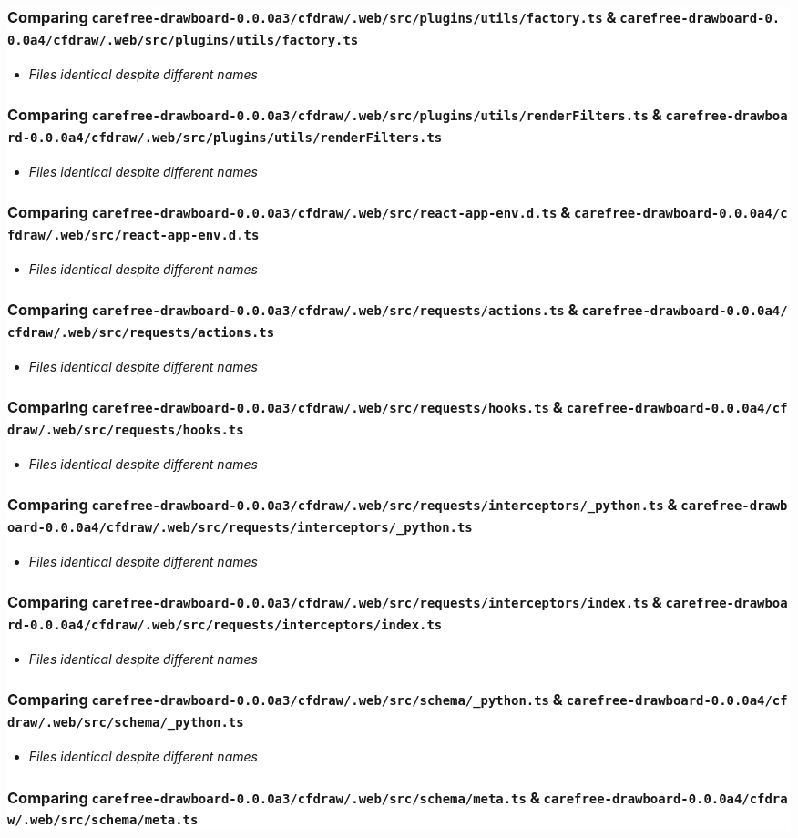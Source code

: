 ### Comparing `carefree-drawboard-0.0.0a3/cfdraw/.web/src/plugins/utils/factory.ts` & `carefree-drawboard-0.0.0a4/cfdraw/.web/src/plugins/utils/factory.ts`

 * *Files identical despite different names*

### Comparing `carefree-drawboard-0.0.0a3/cfdraw/.web/src/plugins/utils/renderFilters.ts` & `carefree-drawboard-0.0.0a4/cfdraw/.web/src/plugins/utils/renderFilters.ts`

 * *Files identical despite different names*

### Comparing `carefree-drawboard-0.0.0a3/cfdraw/.web/src/react-app-env.d.ts` & `carefree-drawboard-0.0.0a4/cfdraw/.web/src/react-app-env.d.ts`

 * *Files identical despite different names*

### Comparing `carefree-drawboard-0.0.0a3/cfdraw/.web/src/requests/actions.ts` & `carefree-drawboard-0.0.0a4/cfdraw/.web/src/requests/actions.ts`

 * *Files identical despite different names*

### Comparing `carefree-drawboard-0.0.0a3/cfdraw/.web/src/requests/hooks.ts` & `carefree-drawboard-0.0.0a4/cfdraw/.web/src/requests/hooks.ts`

 * *Files identical despite different names*

### Comparing `carefree-drawboard-0.0.0a3/cfdraw/.web/src/requests/interceptors/_python.ts` & `carefree-drawboard-0.0.0a4/cfdraw/.web/src/requests/interceptors/_python.ts`

 * *Files identical despite different names*

### Comparing `carefree-drawboard-0.0.0a3/cfdraw/.web/src/requests/interceptors/index.ts` & `carefree-drawboard-0.0.0a4/cfdraw/.web/src/requests/interceptors/index.ts`

 * *Files identical despite different names*

### Comparing `carefree-drawboard-0.0.0a3/cfdraw/.web/src/schema/_python.ts` & `carefree-drawboard-0.0.0a4/cfdraw/.web/src/schema/_python.ts`

 * *Files identical despite different names*

### Comparing `carefree-drawboard-0.0.0a3/cfdraw/.web/src/schema/meta.ts` & `carefree-drawboard-0.0.0a4/cfdraw/.web/src/schema/meta.ts`
